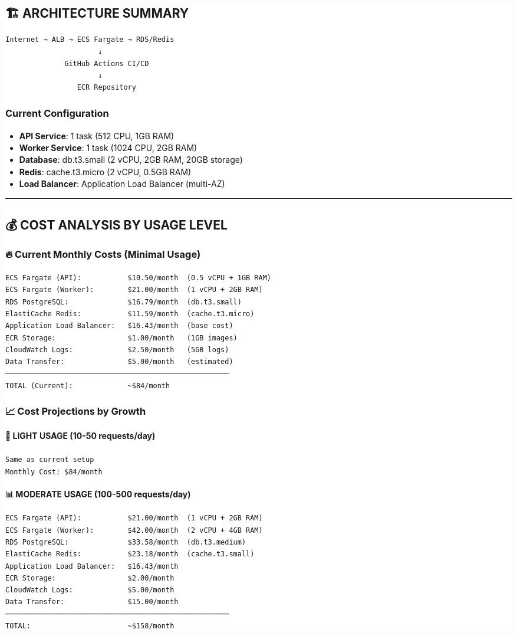 
## 🏗️ **ARCHITECTURE SUMMARY**

```
Internet → ALB → ECS Fargate → RDS/Redis
                      ↓
              GitHub Actions CI/CD
                      ↓
                 ECR Repository
```

### **Current Configuration**
- **API Service**: 1 task (512 CPU, 1GB RAM)
- **Worker Service**: 1 task (1024 CPU, 2GB RAM) 
- **Database**: db.t3.small (2 vCPU, 2GB RAM, 20GB storage)
- **Redis**: cache.t3.micro (2 vCPU, 0.5GB RAM)
- **Load Balancer**: Application Load Balancer (multi-AZ)

---

## 💰 **COST ANALYSIS BY USAGE LEVEL**

### 🔥 **Current Monthly Costs (Minimal Usage)**
```
ECS Fargate (API):           $10.50/month  (0.5 vCPU + 1GB RAM)
ECS Fargate (Worker):        $21.00/month  (1 vCPU + 2GB RAM)
RDS PostgreSQL:              $16.79/month  (db.t3.small)
ElastiCache Redis:           $11.59/month  (cache.t3.micro)
Application Load Balancer:   $16.43/month  (base cost)
ECR Storage:                 $1.00/month   (1GB images)
CloudWatch Logs:             $2.50/month   (5GB logs)
Data Transfer:               $5.00/month   (estimated)
─────────────────────────────────────────────────────
TOTAL (Current):             ~$84/month
```

### 📈 **Cost Projections by Growth**

#### **🚀 LIGHT USAGE (10-50 requests/day)**
```
Same as current setup
Monthly Cost: $84/month
```

#### **📊 MODERATE USAGE (100-500 requests/day)**
```
ECS Fargate (API):           $21.00/month  (1 vCPU + 2GB RAM)
ECS Fargate (Worker):        $42.00/month  (2 vCPU + 4GB RAM)
RDS PostgreSQL:              $33.58/month  (db.t3.medium)
ElastiCache Redis:           $23.18/month  (cache.t3.small)
Application Load Balancer:   $16.43/month  
ECR Storage:                 $2.00/month   
CloudWatch Logs:             $5.00/month   
Data Transfer:               $15.00/month  
─────────────────────────────────────────────────────
TOTAL:                       ~$158/month
```
